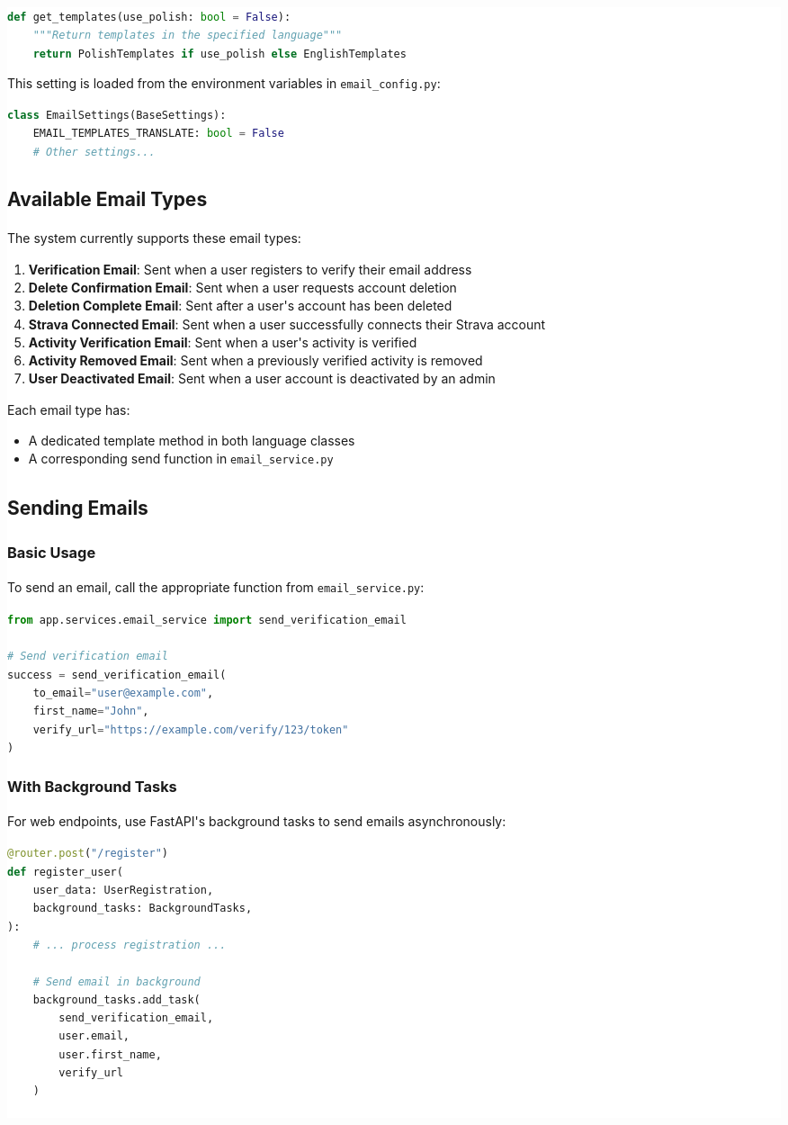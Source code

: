 ```python
def get_templates(use_polish: bool = False):
    """Return templates in the specified language"""
    return PolishTemplates if use_polish else EnglishTemplates
```

This setting is loaded from the environment variables in `email_config.py`:

```python
class EmailSettings(BaseSettings):
    EMAIL_TEMPLATES_TRANSLATE: bool = False
    # Other settings...
```

## Available Email Types

The system currently supports these email types:

1. **Verification Email**: Sent when a user registers to verify their email address
2. **Delete Confirmation Email**: Sent when a user requests account deletion
3. **Deletion Complete Email**: Sent after a user's account has been deleted
4. **Strava Connected Email**: Sent when a user successfully connects their Strava account
5. **Activity Verification Email**: Sent when a user's activity is verified
6. **Activity Removed Email**: Sent when a previously verified activity is removed
7. **User Deactivated Email**: Sent when a user account is deactivated by an admin

Each email type has:
- A dedicated template method in both language classes
- A corresponding send function in `email_service.py`

## Sending Emails

### Basic Usage

To send an email, call the appropriate function from `email_service.py`:

```python
from app.services.email_service import send_verification_email

# Send verification email
success = send_verification_email(
    to_email="user@example.com",
    first_name="John",
    verify_url="https://example.com/verify/123/token"
)
```

### With Background Tasks

For web endpoints, use FastAPI's background tasks to send emails asynchronously:

```python
@router.post("/register")
def register_user(
    user_data: UserRegistration,
    background_tasks: BackgroundTasks,
):
    # ... process registration ...
    
    # Send email in background
    background_tasks.add_task(
        send_verification_email,
        user.email,
        user.first_name,
        verify_url
    )
    
```